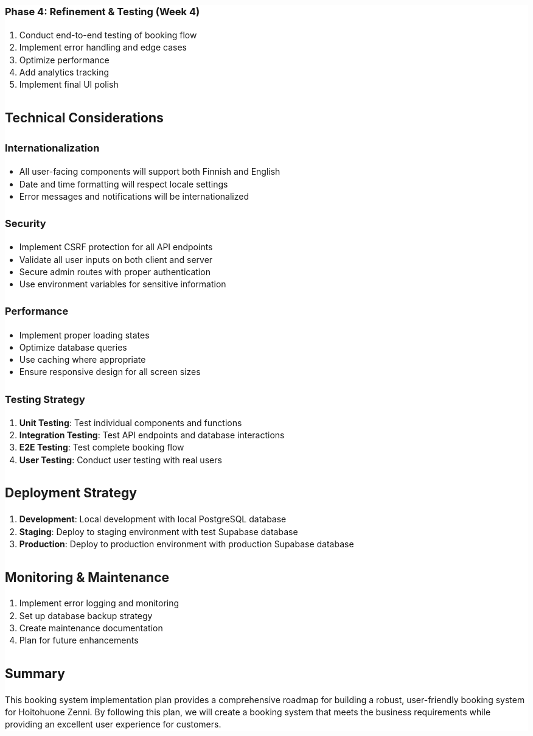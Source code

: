 ### Phase 4: Refinement & Testing (Week 4)
1. Conduct end-to-end testing of booking flow
2. Implement error handling and edge cases
3. Optimize performance
4. Add analytics tracking
5. Implement final UI polish

## Technical Considerations

### Internationalization
- All user-facing components will support both Finnish and English
- Date and time formatting will respect locale settings
- Error messages and notifications will be internationalized

### Security
- Implement CSRF protection for all API endpoints
- Validate all user inputs on both client and server
- Secure admin routes with proper authentication
- Use environment variables for sensitive information

### Performance
- Implement proper loading states
- Optimize database queries
- Use caching where appropriate
- Ensure responsive design for all screen sizes

### Testing Strategy
1. **Unit Testing**: Test individual components and functions
2. **Integration Testing**: Test API endpoints and database interactions
3. **E2E Testing**: Test complete booking flow
4. **User Testing**: Conduct user testing with real users

## Deployment Strategy
1. **Development**: Local development with local PostgreSQL database
2. **Staging**: Deploy to staging environment with test Supabase database
3. **Production**: Deploy to production environment with production Supabase database

## Monitoring & Maintenance
1. Implement error logging and monitoring
2. Set up database backup strategy
3. Create maintenance documentation
4. Plan for future enhancements

## Summary
This booking system implementation plan provides a comprehensive roadmap for building a robust, user-friendly booking system for Hoitohuone Zenni. By following this plan, we will create a booking system that meets the business requirements while providing an excellent user experience for customers. 